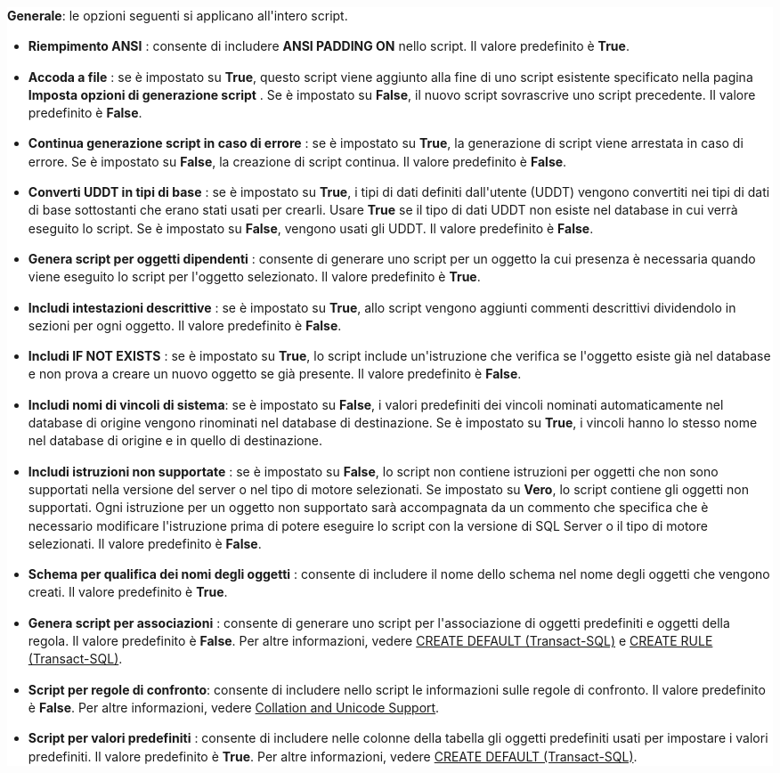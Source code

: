  **Generale**: le opzioni seguenti si applicano all'intero script.  
  
-   **Riempimento ANSI** : consente di includere **ANSI PADDING ON** nello script. Il valore predefinito è **True**.  
  
-   **Accoda a file** : se è impostato su **True**, questo script viene aggiunto alla fine di uno script esistente specificato nella pagina **Imposta opzioni di generazione script** . Se è impostato su **False**, il nuovo script sovrascrive uno script precedente. Il valore predefinito è **False**.  
  
-   **Continua generazione script in caso di errore** : se è impostato su **True**, la generazione di script viene arrestata in caso di errore. Se è impostato su **False**, la creazione di script continua. Il valore predefinito è **False**.  
  
-   **Converti UDDT in tipi di base** : se è impostato su **True**, i tipi di dati definiti dall'utente (UDDT) vengono convertiti nei tipi di dati di base sottostanti che erano stati usati per crearli. Usare **True** se il tipo di dati UDDT non esiste nel database in cui verrà eseguito lo script. Se è impostato su **False**, vengono usati gli UDDT. Il valore predefinito è **False**.  
  
-   **Genera script per oggetti dipendenti** : consente di generare uno script per un oggetto la cui presenza è necessaria quando viene eseguito lo script per l'oggetto selezionato. Il valore predefinito è **True**.  
  
-   **Includi intestazioni descrittive** : se è impostato su **True**, allo script vengono aggiunti commenti descrittivi dividendolo in sezioni per ogni oggetto. Il valore predefinito è **False**.  
  
-   **Includi IF NOT EXISTS** : se è impostato su **True**, lo script include un'istruzione che verifica se l'oggetto esiste già nel database e non prova a creare un nuovo oggetto se già presente. Il valore predefinito è **False**.  
  
-   **Includi nomi di vincoli di sistema**: se è impostato su **False**, i valori predefiniti dei vincoli nominati automaticamente nel database di origine vengono rinominati nel database di destinazione. Se è impostato su **True**, i vincoli hanno lo stesso nome nel database di origine e in quello di destinazione.  
  
-   **Includi istruzioni non supportate** : se è impostato su **False**, lo script non contiene istruzioni per oggetti che non sono supportati nella versione del server o nel tipo di motore selezionati. Se impostato su **Vero**, lo script contiene gli oggetti non supportati. Ogni istruzione per un oggetto non supportato sarà accompagnata da un commento che specifica che è necessario modificare l'istruzione prima di potere eseguire lo script con la versione di SQL Server o il tipo di motore selezionati. Il valore predefinito è **False**.  
  
-   **Schema per qualifica dei nomi degli oggetti** : consente di includere il nome dello schema nel nome degli oggetti che vengono creati. Il valore predefinito è **True**.  
  
-   **Genera script per associazioni** : consente di generare uno script per l'associazione di oggetti predefiniti e oggetti della regola. Il valore predefinito è **False**. Per altre informazioni, vedere [CREATE DEFAULT &#40;Transact-SQL&#41;](../../t-sql/statements/create-default-transact-sql.md) e [CREATE RULE &#40;Transact-SQL&#41;](../../t-sql/statements/create-rule-transact-sql.md).  
  
-   **Script per regole di confronto**: consente di includere nello script le informazioni sulle regole di confronto. Il valore predefinito è **False**. Per altre informazioni, vedere [Collation and Unicode Support](../../relational-databases/collations/collation-and-unicode-support.md).  
  
-   **Script per valori predefiniti** : consente di includere nelle colonne della tabella gli oggetti predefiniti usati per impostare i valori predefiniti. Il valore predefinito è **True**. Per altre informazioni, vedere [CREATE DEFAULT &#40;Transact-SQL&#41;](../../t-sql/statements/create-default-transact-sql.md).  
  